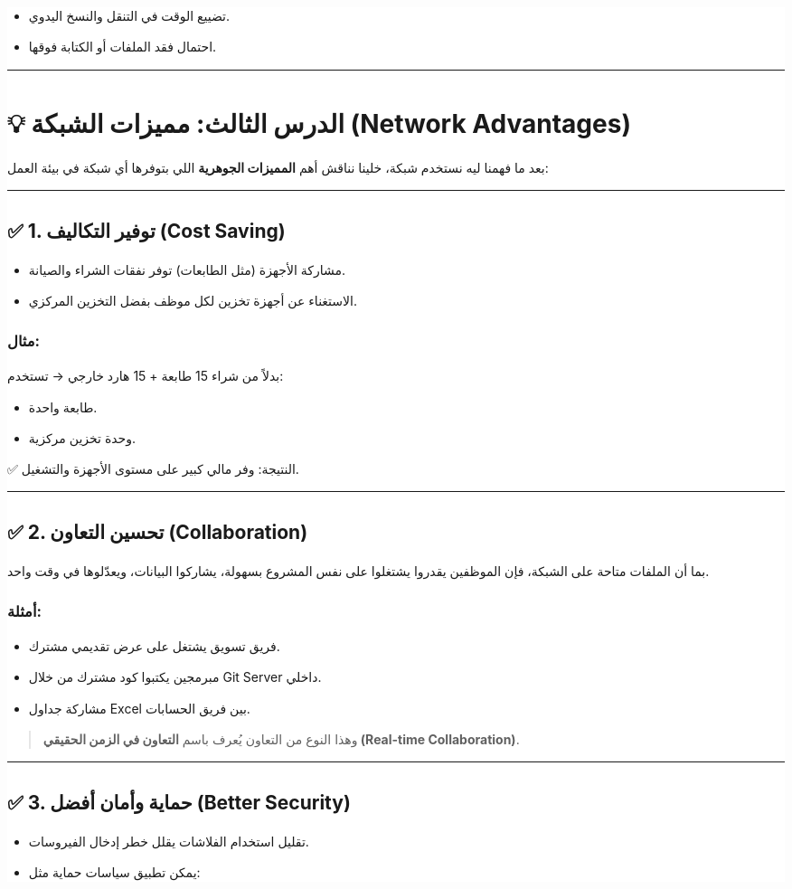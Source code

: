 - تضييع الوقت في التنقل والنسخ اليدوي.
    
- احتمال فقد الملفات أو الكتابة فوقها.
    

---

# 💡 الدرس الثالث: مميزات الشبكة (Network Advantages)

بعد ما فهمنا ليه نستخدم شبكة، خلينا نناقش أهم **المميزات الجوهرية** اللي بتوفرها أي شبكة في بيئة العمل:

---

## ✅ 1. **توفير التكاليف (Cost Saving)**

- مشاركة الأجهزة (مثل الطابعات) توفر نفقات الشراء والصيانة.
    
- الاستغناء عن أجهزة تخزين لكل موظف بفضل التخزين المركزي.
    

### مثال:

بدلاً من شراء 15 طابعة + 15 هارد خارجي → تستخدم:

- طابعة واحدة.
    
- وحدة تخزين مركزية.
    

✅ النتيجة: وفر مالي كبير على مستوى الأجهزة والتشغيل.

---

## ✅ 2. **تحسين التعاون (Collaboration)**

بما أن الملفات متاحة على الشبكة، فإن الموظفين يقدروا يشتغلوا على نفس المشروع بسهولة، يشاركوا البيانات، ويعدّلوها في وقت واحد.

### أمثلة:

- فريق تسويق يشتغل على عرض تقديمي مشترك.
    
- مبرمجين يكتبوا كود مشترك من خلال Git Server داخلي.
    
- مشاركة جداول Excel بين فريق الحسابات.
    

> وهذا النوع من التعاون يُعرف باسم **التعاون في الزمن الحقيقي (Real-time Collaboration)**.

---

## ✅ 3. **حماية وأمان أفضل (Better Security)**

- تقليل استخدام الفلاشات يقلل خطر إدخال الفيروسات.
    
- يمكن تطبيق سياسات حماية مثل:
    